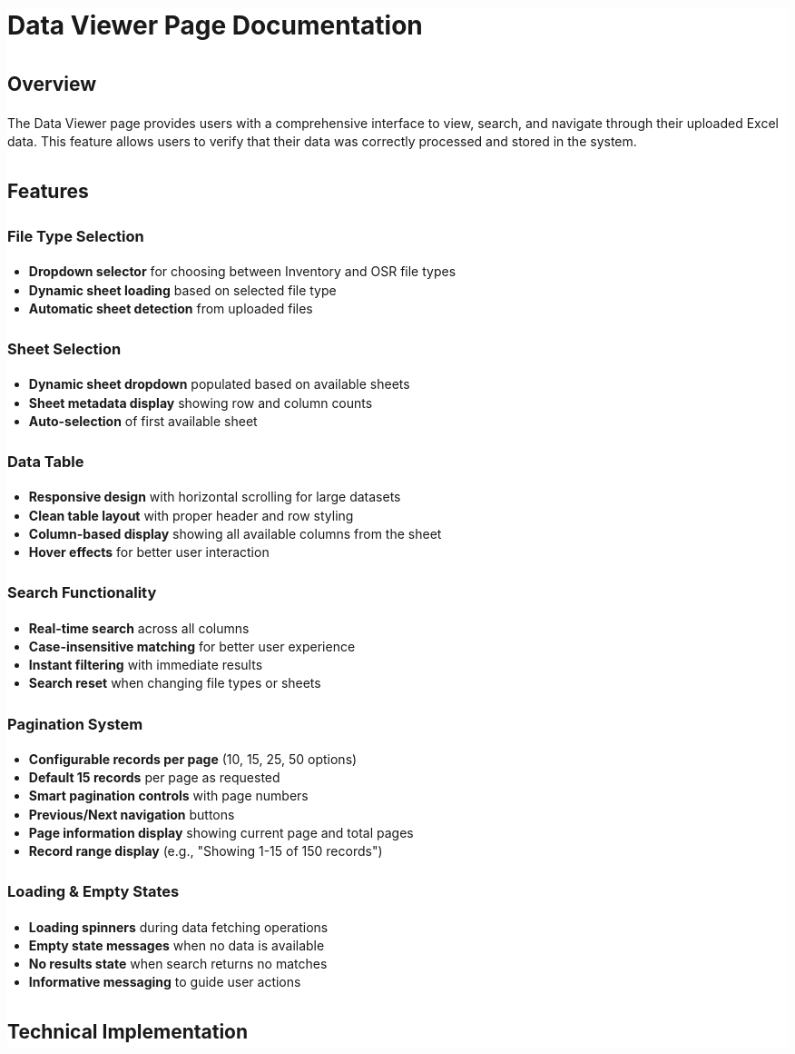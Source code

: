 # Data Viewer Page Documentation

## Overview

The Data Viewer page provides users with a comprehensive interface to view, search, and navigate through their uploaded Excel data. This feature allows users to verify that their data was correctly processed and stored in the system.

## Features

### File Type Selection
- **Dropdown selector** for choosing between Inventory and OSR file types
- **Dynamic sheet loading** based on selected file type
- **Automatic sheet detection** from uploaded files

### Sheet Selection
- **Dynamic sheet dropdown** populated based on available sheets
- **Sheet metadata display** showing row and column counts
- **Auto-selection** of first available sheet

### Data Table
- **Responsive design** with horizontal scrolling for large datasets
- **Clean table layout** with proper header and row styling
- **Column-based display** showing all available columns from the sheet
- **Hover effects** for better user interaction

### Search Functionality
- **Real-time search** across all columns
- **Case-insensitive matching** for better user experience
- **Instant filtering** with immediate results
- **Search reset** when changing file types or sheets

### Pagination System
- **Configurable records per page** (10, 15, 25, 50 options)
- **Default 15 records** per page as requested
- **Smart pagination controls** with page numbers
- **Previous/Next navigation** buttons
- **Page information display** showing current page and total pages
- **Record range display** (e.g., "Showing 1-15 of 150 records")

### Loading & Empty States
- **Loading spinners** during data fetching operations
- **Empty state messages** when no data is available
- **No results state** when search returns no matches
- **Informative messaging** to guide user actions

## Technical Implementation
